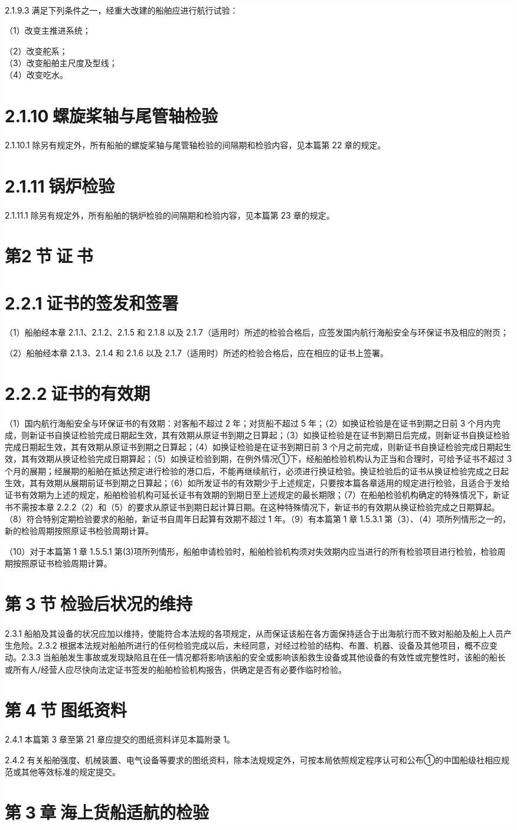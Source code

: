 2.1.9.3 满足下列条件之一，经重大改建的船舶应进行航行试验：  

（1）改变主推进系统；  

（2）改变舵系；  
（3）改变船舶主尺度及型线；  
（4）改变吃水。  

# 2.1.10 螺旋桨轴与尾管轴检验  

2.1.10.1 除另有规定外，所有船舶的螺旋桨轴与尾管轴检验的间隔期和检验内容，见本篇第 22 章的规定。  

# 2.1.11 锅炉检验  

2.1.11.1 除另有规定外，所有船舶的锅炉检验的间隔期和检验内容，见本篇第 23 章的规定。  

# 第2 节 证 书  

# 2.2.1 证书的签发和签署  

（1）船舶经本章 2.1.1、2.1.2、2.1.5 和 2.1.8 以及 2.1.7（适用时）所述的检验合格后，应签发国内航行海船安全与环保证书及相应的附页；  

（2）船舶经本章 2.1.3、2.1.4 和 2.1.6 以及 2.1.7（适用时）所述的检验合格后，应在相应的证书上签署。  

# 2.2.2 证书的有效期  

（1）国内航行海船安全与环保证书的有效期：对客船不超过 2 年；对货船不超过 5 年；（2）如换证检验是在证书到期之日前 3 个月内完成，则新证书自换证检验完成日期起生效，其有效期从原证书到期之日算起；（3）如换证检验是在证书到期日后完成，则新证书自换证检验完成日期起生效，其有效期从原证书到期之日算起；（4）如换证检验是在证书到期日前 3 个月之前完成，则新证书自换证检验完成日期起生效，其有效期从换证检验完成日期算起；（5）如换证检验到期，在例外情况①下，经船舶检验机构认为正当和合理时，可给予证书不超过 3 个月的展期；经展期的船舶在抵达预定进行检验的港口后，不能再继续航行，必须进行换证检验。换证检验后的证书从换证检验完成之日起生效，其有效期从展期前证书到期之日算起；（6）如所发证书的有效期少于上述规定，只要按本篇各章适用的规定进行检验，且适合于发给证书有效期为上述的规定，船舶检验机构可延长证书有效期的到期日至上述规定的最长期限；（7）在船舶检验机构确定的特殊情况下，新证书不需按本章 2.2.2（2）和（5）的要求从原证书到期日起计算日期。在这种特殊情况下，新证书的有效期从换证检验完成之日期算起。（8）符合特别定期检验要求的船舶，新证书自周年日起算有效期不超过 1 年。（9）有本篇第 1 章 1.5.3.1 第（3）、（4）项所列情形之一的，新的检验周期按照原证书检验周期计算。  

（10）对于本篇第 1 章 1.5.5.1 第(3)项所列情形，船舶申请检验时，船舶检验机构须对失效期内应当进行的所有检验项目进行检验，检验周期按照原证书检验周期计算。  

# 第 3 节 检验后状况的维持  

2.3.1 船舶及其设备的状况应加以维持，使能符合本法规的各项规定，从而保证该船在各方面保持适合于出海航行而不致对船舶及船上人员产生危险。2.3.2 根据本法规对船舶所进行的任何检验完成以后，未经同意，对经过检验的结构、布置、机器、设备及其他项目，概不应变动。2.3.3 当船舶发生事故或发现缺陷且在任一情况都将影响该船的安全或影响该船救生设备或其他设备的有效性或完整性时，该船的船长或所有人/经营人应尽快向法定证书签发的船舶检验机构报告，供确定是否有必要作临时检验。  

# 第 4 节 图纸资料  

2.4.1 本篇第 3 章至第 21 章应提交的图纸资料详见本篇附录 1。  

2.4.2 有关船舶强度、机械装置、电气设备等要求的图纸资料，除本法规规定外，可按本局依照规定程序认可和公布①的中国船级社相应规范或其他等效标准的规定提交。  

# 第 3 章 海上货船适航的检验  

